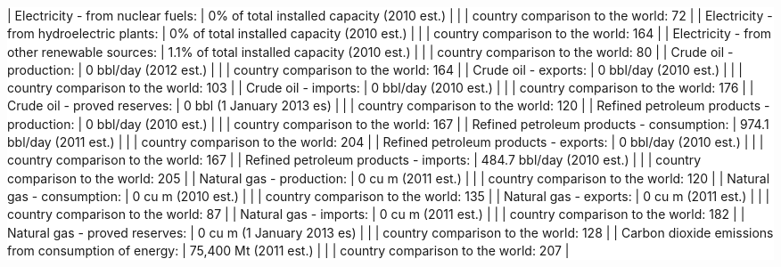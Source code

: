 | Electricity - from nuclear fuels: | 0% of total installed capacity (2010 est.) |
| | country comparison to the world:   72 |
| Electricity - from hydroelectric plants: | 0% of total installed capacity (2010 est.) |
| | country comparison to the world:   164 |
| Electricity - from other renewable sources: | 1.1% of total installed capacity (2010 est.) |
| | country comparison to the world:   80 |
| Crude oil - production: | 0 bbl/day (2012 est.) |
| | country comparison to the world:   164 |
| Crude oil - exports: | 0 bbl/day (2010 est.) |
| | country comparison to the world:   103 |
| Crude oil - imports: | 0 bbl/day (2010 est.) |
| | country comparison to the world:   176 |
| Crude oil - proved reserves: | 0 bbl (1 January 2013 es) |
| | country comparison to the world:   120 |
| Refined petroleum products - production: | 0 bbl/day (2010 est.) |
| | country comparison to the world:   167 |
| Refined petroleum products - consumption: | 974.1 bbl/day (2011 est.) |
| | country comparison to the world:   204 |
| Refined petroleum products - exports: | 0 bbl/day (2010 est.) |
| | country comparison to the world:   167 |
| Refined petroleum products - imports: | 484.7 bbl/day (2010 est.) |
| | country comparison to the world:   205 |
| Natural gas - production: | 0 cu m (2011 est.) |
| | country comparison to the world:   120 |
| Natural gas - consumption: | 0 cu m (2010 est.) |
| | country comparison to the world:   135 |
| Natural gas - exports: | 0 cu m (2011 est.) |
| | country comparison to the world:   87 |
| Natural gas - imports: | 0 cu m (2011 est.) |
| | country comparison to the world:   182 |
| Natural gas - proved reserves: | 0 cu m (1 January 2013 es) |
| | country comparison to the world:   128 |
| Carbon dioxide emissions from consumption of energy: | 75,400 Mt (2011 est.) |
| | country comparison to the world:   207 |
